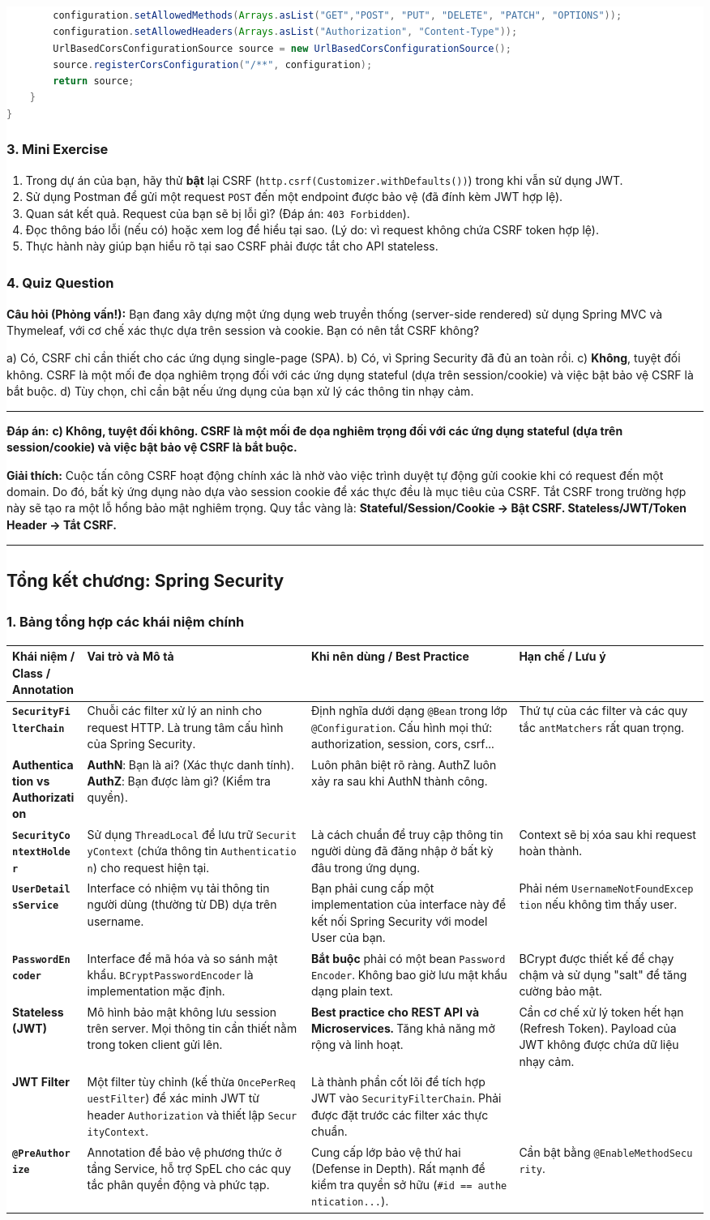 ```java
        configuration.setAllowedMethods(Arrays.asList("GET","POST", "PUT", "DELETE", "PATCH", "OPTIONS"));
        configuration.setAllowedHeaders(Arrays.asList("Authorization", "Content-Type"));
        UrlBasedCorsConfigurationSource source = new UrlBasedCorsConfigurationSource();
        source.registerCorsConfiguration("/**", configuration);
        return source;
    }
}
```

### 3. Mini Exercise

1.  Trong dự án của bạn, hãy thử **bật** lại CSRF (`http.csrf(Customizer.withDefaults())`) trong khi vẫn sử dụng JWT.
2.  Sử dụng Postman để gửi một request `POST` đến một endpoint được bảo vệ (đã đính kèm JWT hợp lệ).
3.  Quan sát kết quả. Request của bạn sẽ bị lỗi gì? (Đáp án: `403 Forbidden`).
4.  Đọc thông báo lỗi (nếu có) hoặc xem log để hiểu tại sao. (Lý do: vì request không chứa CSRF token hợp lệ).
5.  Thực hành này giúp bạn hiểu rõ tại sao CSRF phải được tắt cho API stateless.

### 4. Quiz Question

**Câu hỏi (Phỏng vấn!):** Bạn đang xây dựng một ứng dụng web truyền thống (server-side rendered) sử dụng Spring MVC và Thymeleaf, với cơ chế xác thực dựa trên session và cookie. Bạn có nên tắt CSRF không?

a) Có, CSRF chỉ cần thiết cho các ứng dụng single-page (SPA).
b) Có, vì Spring Security đã đủ an toàn rồi.
c) **Không**, tuyệt đối không. CSRF là một mối đe dọa nghiêm trọng đối với các ứng dụng stateful (dựa trên session/cookie) và việc bật bảo vệ CSRF là bắt buộc.
d) Tùy chọn, chỉ cần bật nếu ứng dụng của bạn xử lý các thông tin nhạy cảm.

---
**Đáp án:** **c) Không, tuyệt đối không. CSRF là một mối đe dọa nghiêm trọng đối với các ứng dụng stateful (dựa trên session/cookie) và việc bật bảo vệ CSRF là bắt buộc.**

**Giải thích:** Cuộc tấn công CSRF hoạt động chính xác là nhờ vào việc trình duyệt tự động gửi cookie khi có request đến một domain. Do đó, bất kỳ ứng dụng nào dựa vào session cookie để xác thực đều là mục tiêu của CSRF. Tắt CSRF trong trường hợp này sẽ tạo ra một lỗ hổng bảo mật nghiêm trọng. Quy tắc vàng là: **Stateful/Session/Cookie -> Bật CSRF. Stateless/JWT/Token Header -> Tắt CSRF.**

---

## Tổng kết chương: Spring Security

### 1. Bảng tổng hợp các khái niệm chính

| Khái niệm / Class / Annotation | Vai trò và Mô tả | Khi nên dùng / Best Practice | Hạn chế / Lưu ý |
| :--- | :--- | :--- | :--- |
| **`SecurityFilterChain`** | Chuỗi các filter xử lý an ninh cho request HTTP. Là trung tâm cấu hình của Spring Security. | Định nghĩa dưới dạng `@Bean` trong lớp `@Configuration`. Cấu hình mọi thứ: authorization, session, cors, csrf... | Thứ tự của các filter và các quy tắc `antMatchers` rất quan trọng. |
| **Authentication vs Authorization** | **AuthN**: Bạn là ai? (Xác thực danh tính). **AuthZ**: Bạn được làm gì? (Kiểm tra quyền). | Luôn phân biệt rõ ràng. AuthZ luôn xảy ra sau khi AuthN thành công. | |
| **`SecurityContextHolder`** | Sử dụng `ThreadLocal` để lưu trữ `SecurityContext` (chứa thông tin `Authentication`) cho request hiện tại. | Là cách chuẩn để truy cập thông tin người dùng đã đăng nhập ở bất kỳ đâu trong ứng dụng. | Context sẽ bị xóa sau khi request hoàn thành. |
| **`UserDetailsService`** | Interface có nhiệm vụ tải thông tin người dùng (thường từ DB) dựa trên username. | Bạn phải cung cấp một implementation của interface này để kết nối Spring Security với model User của bạn. | Phải ném `UsernameNotFoundException` nếu không tìm thấy user. |
| **`PasswordEncoder`** | Interface để mã hóa và so sánh mật khẩu. `BCryptPasswordEncoder` là implementation mặc định. | **Bắt buộc** phải có một bean `PasswordEncoder`. Không bao giờ lưu mật khẩu dạng plain text. | BCrypt được thiết kế để chạy chậm và sử dụng "salt" để tăng cường bảo mật. |
| **Stateless (JWT)** | Mô hình bảo mật không lưu session trên server. Mọi thông tin cần thiết nằm trong token client gửi lên. | **Best practice cho REST API và Microservices.** Tăng khả năng mở rộng và linh hoạt. | Cần cơ chế xử lý token hết hạn (Refresh Token). Payload của JWT không được chứa dữ liệu nhạy cảm. |
| **JWT Filter** | Một filter tùy chỉnh (kế thừa `OncePerRequestFilter`) để xác minh JWT từ header `Authorization` và thiết lập `SecurityContext`. | Là thành phần cốt lõi để tích hợp JWT vào `SecurityFilterChain`. Phải được đặt trước các filter xác thực chuẩn. | |
| **`@PreAuthorize`** | Annotation để bảo vệ phương thức ở tầng Service, hỗ trợ SpEL cho các quy tắc phân quyền động và phức tạp. | Cung cấp lớp bảo vệ thứ hai (Defense in Depth). Rất mạnh để kiểm tra quyền sở hữu (`#id == authentication...`). | Cần bật bằng `@EnableMethodSecurity`. |